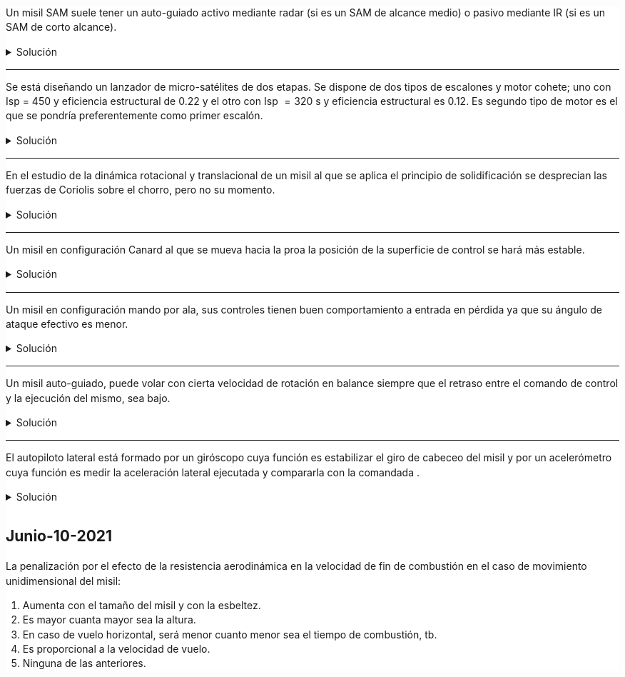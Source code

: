 
Un misil SAM suele tener un auto-guiado activo mediante radar (si es un SAM de alcance medio) o pasivo mediante IR (si es un SAM de corto alcance).

<details><summary>Solución</summary></details>

---

Se está diseñando un lanzador de micro-satélites de dos etapas. Se dispone de dos tipos de escalones y motor cohete; uno con Isp = 450 y eficiencia estructural de $0.22$ y el otro con Isp $=320$ s y eficiencia estructural es $0.12$. Es segundo tipo de motor es el que se pondría preferentemente como primer escalón.

<details><summary>Solución</summary></details>

---

En el estudio de la dinámica rotacional y translacional de un misil al que se aplica el principio de solidificación se desprecian las fuerzas de Coriolis sobre el chorro, pero no su momento.

<details><summary>Solución</summary></details>

---

Un misil en configuración Canard al que se mueva hacia la proa la posición de la superficie de control se hará más estable.

<details><summary>Solución</summary></details>

---

Un misil en configuración mando por ala, sus controles tienen buen comportamiento a entrada en pérdida ya que su ángulo de ataque efectivo es menor.

<details><summary>Solución</summary></details>

---

Un misil auto-guiado, puede volar con cierta velocidad de rotación en balance siempre que el retraso entre el comando de control y la ejecución del mismo, sea bajo.

<details><summary>Solución</summary></details>

---

El autopiloto lateral está formado por un giróscopo cuya función es estabilizar el giro de cabeceo del misil y por un acelerómetro cuya función es medir la aceleración lateral ejecutada y compararla con la comandada .

<details><summary>Solución</summary></details>


## Junio-10-2021

La penalización por el efecto de la resistencia aerodinámica en la velocidad de fin de combustión en el caso de movimiento unidimensional del misil:

1. Aumenta con el tamaño del misil y con la esbeltez.
2. Es mayor cuanta mayor sea la altura.
3. En caso de vuelo horizontal, será menor cuanto menor sea el tiempo de combustión, tb.
4. Es proporcional a la velocidad de vuelo.
5. Ninguna de las anteriores.

